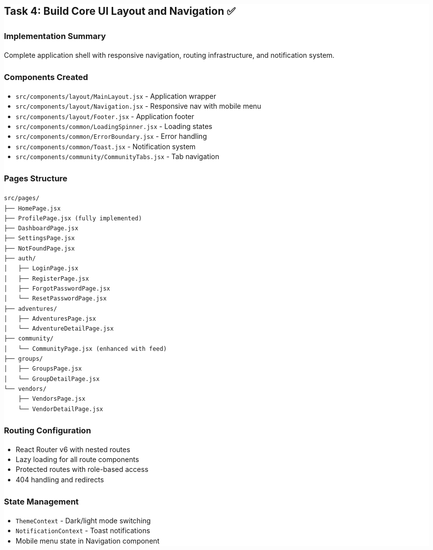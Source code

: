 ## Task 4: Build Core UI Layout and Navigation ✅

### Implementation Summary
Complete application shell with responsive navigation, routing infrastructure, and notification system.

### Components Created
- `src/components/layout/MainLayout.jsx` - Application wrapper
- `src/components/layout/Navigation.jsx` - Responsive nav with mobile menu
- `src/components/layout/Footer.jsx` - Application footer
- `src/components/common/LoadingSpinner.jsx` - Loading states
- `src/components/common/ErrorBoundary.jsx` - Error handling
- `src/components/common/Toast.jsx` - Notification system
- `src/components/community/CommunityTabs.jsx` - Tab navigation

### Pages Structure
```
src/pages/
├── HomePage.jsx
├── ProfilePage.jsx (fully implemented)
├── DashboardPage.jsx
├── SettingsPage.jsx
├── NotFoundPage.jsx
├── auth/
│   ├── LoginPage.jsx
│   ├── RegisterPage.jsx
│   ├── ForgotPasswordPage.jsx
│   └── ResetPasswordPage.jsx
├── adventures/
│   ├── AdventuresPage.jsx
│   └── AdventureDetailPage.jsx
├── community/
│   └── CommunityPage.jsx (enhanced with feed)
├── groups/
│   ├── GroupsPage.jsx
│   └── GroupDetailPage.jsx
└── vendors/
    ├── VendorsPage.jsx
    └── VendorDetailPage.jsx
```

### Routing Configuration
- React Router v6 with nested routes
- Lazy loading for all route components
- Protected routes with role-based access
- 404 handling and redirects

### State Management
- `ThemeContext` - Dark/light mode switching
- `NotificationContext` - Toast notifications
- Mobile menu state in Navigation component
